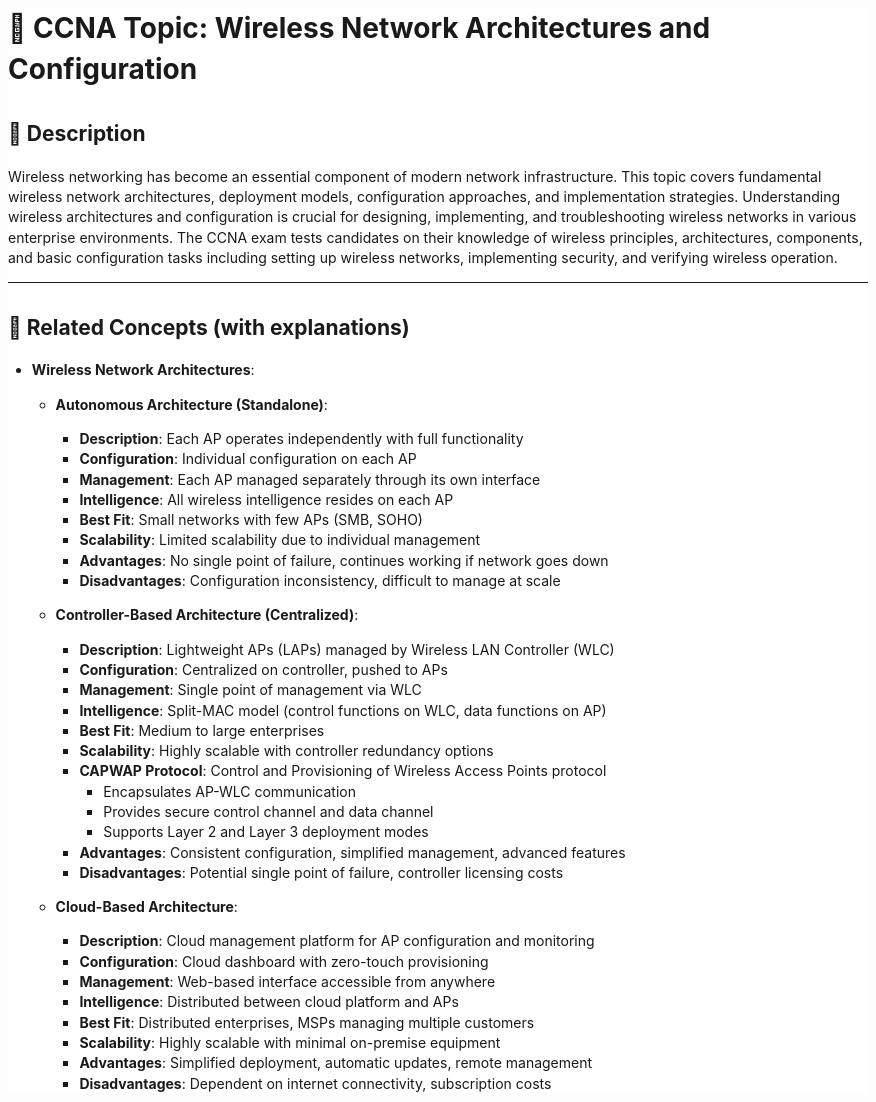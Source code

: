 # 📘 CCNA Topic: Wireless Network Architectures and Configuration

## 📝 Description

Wireless networking has become an essential component of modern network infrastructure. This topic covers fundamental wireless network architectures, deployment models, configuration approaches, and implementation strategies. Understanding wireless architectures and configuration is crucial for designing, implementing, and troubleshooting wireless networks in various enterprise environments. The CCNA exam tests candidates on their knowledge of wireless principles, architectures, components, and basic configuration tasks including setting up wireless networks, implementing security, and verifying wireless operation.

---

## 🔗 Related Concepts (with explanations)

- **Wireless Network Architectures**:
  - **Autonomous Architecture (Standalone)**:
    - **Description**: Each AP operates independently with full functionality
    - **Configuration**: Individual configuration on each AP
    - **Management**: Each AP managed separately through its own interface
    - **Intelligence**: All wireless intelligence resides on each AP
    - **Best Fit**: Small networks with few APs (SMB, SOHO)
    - **Scalability**: Limited scalability due to individual management
    - **Advantages**: No single point of failure, continues working if network goes down
    - **Disadvantages**: Configuration inconsistency, difficult to manage at scale
  
  - **Controller-Based Architecture (Centralized)**:
    - **Description**: Lightweight APs (LAPs) managed by Wireless LAN Controller (WLC)
    - **Configuration**: Centralized on controller, pushed to APs
    - **Management**: Single point of management via WLC
    - **Intelligence**: Split-MAC model (control functions on WLC, data functions on AP)
    - **Best Fit**: Medium to large enterprises
    - **Scalability**: Highly scalable with controller redundancy options
    - **CAPWAP Protocol**: Control and Provisioning of Wireless Access Points protocol
      - Encapsulates AP-WLC communication
      - Provides secure control channel and data channel
      - Supports Layer 2 and Layer 3 deployment modes
    - **Advantages**: Consistent configuration, simplified management, advanced features
    - **Disadvantages**: Potential single point of failure, controller licensing costs
  
  - **Cloud-Based Architecture**:
    - **Description**: Cloud management platform for AP configuration and monitoring
    - **Configuration**: Cloud dashboard with zero-touch provisioning
    - **Management**: Web-based interface accessible from anywhere
    - **Intelligence**: Distributed between cloud platform and APs
    - **Best Fit**: Distributed enterprises, MSPs managing multiple customers
    - **Scalability**: Highly scalable with minimal on-premise equipment
    - **Advantages**: Simplified deployment, automatic updates, remote management
    - **Disadvantages**: Dependent on internet connectivity, subscription costs
  